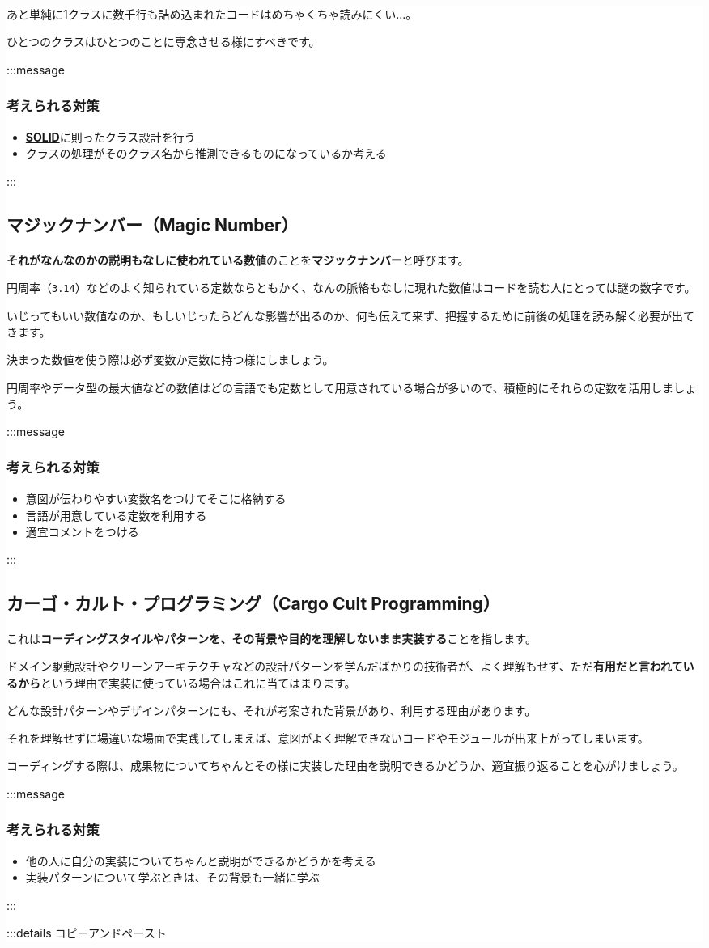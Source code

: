 あと単純に1クラスに数千行も詰め込まれたコードはめちゃくちゃ読みにくい...。

ひとつのクラスはひとつのことに専念させる様にすべきです。

:::message

### 考えられる対策

- [**SOLID**](https://ja.wikipedia.org/wiki/SOLID)に則ったクラス設計を行う
- クラスの処理がそのクラス名から推測できるものになっているか考える

:::


## マジックナンバー（Magic Number）

**それがなんなのかの説明もなしに使われている数値**のことを**マジックナンバー**と呼びます。

円周率（`3.14`）などのよく知られている定数ならともかく、なんの脈絡もなしに現れた数値はコードを読む人にとっては謎の数字です。

いじってもいい数値なのか、もしいじったらどんな影響が出るのか、何も伝えて来ず、把握するために前後の処理を読み解く必要が出てきます。

決まった数値を使う際は必ず変数か定数に持つ様にしましょう。

円周率やデータ型の最大値などの数値はどの言語でも定数として用意されている場合が多いので、積極的にそれらの定数を活用しましょう。

:::message

### 考えられる対策

- 意図が伝わりやすい変数名をつけてそこに格納する
- 言語が用意している定数を利用する
- 適宜コメントをつける

:::


## カーゴ・カルト・プログラミング（Cargo Cult Programming）

これは**コーディングスタイルやパターンを、その背景や目的を理解しないまま実装する**ことを指します。

ドメイン駆動設計やクリーンアーキテクチャなどの設計パターンを学んだばかりの技術者が、よく理解もせず、ただ**有用だと言われているから**という理由で実装に使っている場合はこれに当てはまります。

どんな設計パターンやデザインパターンにも、それが考案された背景があり、利用する理由があります。

それを理解せずに場違いな場面で実践してしまえば、意図がよく理解できないコードやモジュールが出来上がってしまいます。

コーディングする際は、成果物についてちゃんとその様に実装した理由を説明できるかどうか、適宜振り返ることを心がけましょう。

:::message

### 考えられる対策

- 他の人に自分の実装についてちゃんと説明ができるかどうかを考える
- 実装パターンについて学ぶときは、その背景も一緒に学ぶ

:::

:::details コピーアンドペースト
